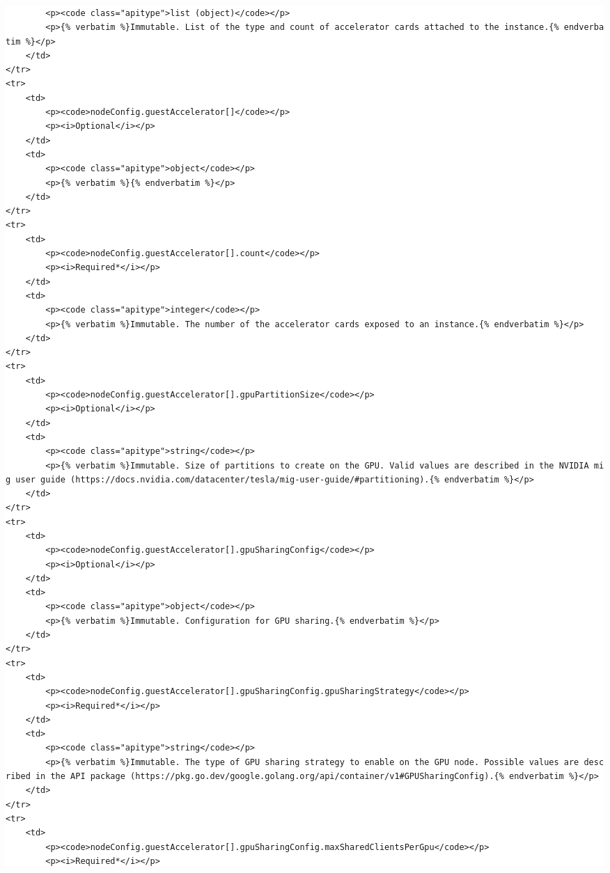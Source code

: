             <p><code class="apitype">list (object)</code></p>
            <p>{% verbatim %}Immutable. List of the type and count of accelerator cards attached to the instance.{% endverbatim %}</p>
        </td>
    </tr>
    <tr>
        <td>
            <p><code>nodeConfig.guestAccelerator[]</code></p>
            <p><i>Optional</i></p>
        </td>
        <td>
            <p><code class="apitype">object</code></p>
            <p>{% verbatim %}{% endverbatim %}</p>
        </td>
    </tr>
    <tr>
        <td>
            <p><code>nodeConfig.guestAccelerator[].count</code></p>
            <p><i>Required*</i></p>
        </td>
        <td>
            <p><code class="apitype">integer</code></p>
            <p>{% verbatim %}Immutable. The number of the accelerator cards exposed to an instance.{% endverbatim %}</p>
        </td>
    </tr>
    <tr>
        <td>
            <p><code>nodeConfig.guestAccelerator[].gpuPartitionSize</code></p>
            <p><i>Optional</i></p>
        </td>
        <td>
            <p><code class="apitype">string</code></p>
            <p>{% verbatim %}Immutable. Size of partitions to create on the GPU. Valid values are described in the NVIDIA mig user guide (https://docs.nvidia.com/datacenter/tesla/mig-user-guide/#partitioning).{% endverbatim %}</p>
        </td>
    </tr>
    <tr>
        <td>
            <p><code>nodeConfig.guestAccelerator[].gpuSharingConfig</code></p>
            <p><i>Optional</i></p>
        </td>
        <td>
            <p><code class="apitype">object</code></p>
            <p>{% verbatim %}Immutable. Configuration for GPU sharing.{% endverbatim %}</p>
        </td>
    </tr>
    <tr>
        <td>
            <p><code>nodeConfig.guestAccelerator[].gpuSharingConfig.gpuSharingStrategy</code></p>
            <p><i>Required*</i></p>
        </td>
        <td>
            <p><code class="apitype">string</code></p>
            <p>{% verbatim %}Immutable. The type of GPU sharing strategy to enable on the GPU node. Possible values are described in the API package (https://pkg.go.dev/google.golang.org/api/container/v1#GPUSharingConfig).{% endverbatim %}</p>
        </td>
    </tr>
    <tr>
        <td>
            <p><code>nodeConfig.guestAccelerator[].gpuSharingConfig.maxSharedClientsPerGpu</code></p>
            <p><i>Required*</i></p>